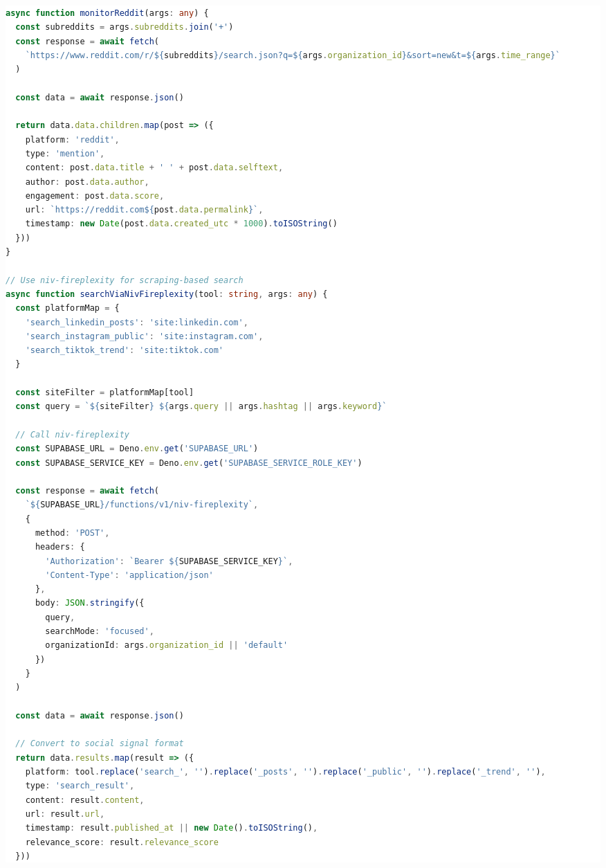 ```typescript
async function monitorReddit(args: any) {
  const subreddits = args.subreddits.join('+')
  const response = await fetch(
    `https://www.reddit.com/r/${subreddits}/search.json?q=${args.organization_id}&sort=new&t=${args.time_range}`
  )

  const data = await response.json()

  return data.data.children.map(post => ({
    platform: 'reddit',
    type: 'mention',
    content: post.data.title + ' ' + post.data.selftext,
    author: post.data.author,
    engagement: post.data.score,
    url: `https://reddit.com${post.data.permalink}`,
    timestamp: new Date(post.data.created_utc * 1000).toISOString()
  }))
}

// Use niv-fireplexity for scraping-based search
async function searchViaNivFireplexity(tool: string, args: any) {
  const platformMap = {
    'search_linkedin_posts': 'site:linkedin.com',
    'search_instagram_public': 'site:instagram.com',
    'search_tiktok_trend': 'site:tiktok.com'
  }

  const siteFilter = platformMap[tool]
  const query = `${siteFilter} ${args.query || args.hashtag || args.keyword}`

  // Call niv-fireplexity
  const SUPABASE_URL = Deno.env.get('SUPABASE_URL')
  const SUPABASE_SERVICE_KEY = Deno.env.get('SUPABASE_SERVICE_ROLE_KEY')

  const response = await fetch(
    `${SUPABASE_URL}/functions/v1/niv-fireplexity`,
    {
      method: 'POST',
      headers: {
        'Authorization': `Bearer ${SUPABASE_SERVICE_KEY}`,
        'Content-Type': 'application/json'
      },
      body: JSON.stringify({
        query,
        searchMode: 'focused',
        organizationId: args.organization_id || 'default'
      })
    }
  )

  const data = await response.json()

  // Convert to social signal format
  return data.results.map(result => ({
    platform: tool.replace('search_', '').replace('_posts', '').replace('_public', '').replace('_trend', ''),
    type: 'search_result',
    content: result.content,
    url: result.url,
    timestamp: result.published_at || new Date().toISOString(),
    relevance_score: result.relevance_score
  }))
```